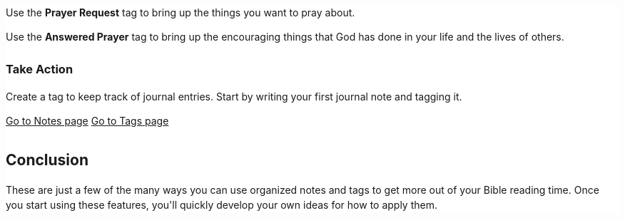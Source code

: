 Use the **Prayer Request** tag to bring up the things you want to pray about.

Use the **Answered Prayer** tag to bring up the encouraging things that God has done in your life and the lives of others.

### Take Action

Create a tag to keep track of journal entries. Start by writing your first journal note and tagging it.

<div class="buttons">
  <a class="button is-light" href="/notes">Go to Notes page</a>
  <a class="button is-light" href="/tags">Go to Tags page</a>
</div>

## Conclusion

These are just a few of the many ways you can use organized notes and tags to get more out of your Bible reading time. Once you start using these features, you'll quickly develop your own ideas for how to apply them.
